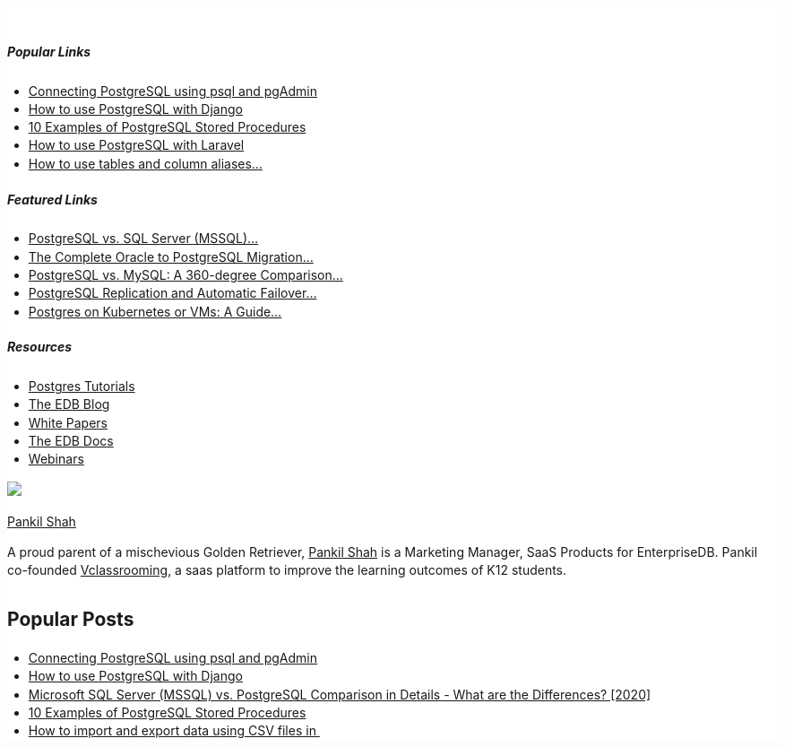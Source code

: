 ​

##### Popular Links

-   [Connecting PostgreSQL using psql and pgAdmin](https://www.enterprisedb.com/postgres-tutorials/connecting-postgresql-using-psql-and-pgadmin)
-   [How to use PostgreSQL with Django](https://www.enterprisedb.com/postgres-tutorials/how-use-postgresql-django)
-   [10 Examples of PostgreSQL Stored Procedures](https://www.enterprisedb.com/postgres-tutorials/10-examples-postgresql-stored-procedures)
-   [How to use PostgreSQL with Laravel](https://www.enterprisedb.com/postgres-tutorials/how-use-postgresql-laravel)
-   [How to use tables and column aliases…](https://www.enterprisedb.com/postgres-tutorials/how-use-tables-and-column-aliases-when-building-postgresql-query)

##### Featured Links

-   [PostgreSQL vs. SQL Server (MSSQL)…](https://www.enterprisedb.com/blog/microsoft-sql-server-mssql-vs-postgresql-comparison-details-what-differences)
-   [The Complete Oracle to PostgreSQL Migration…](https://www.enterprisedb.com/blog/the-complete-oracle-to-postgresql-migration-guide-tutorial-move-convert-database-oracle-alternative)
-   [PostgreSQL vs. MySQL: A 360-degree Comparison…](https://www.enterprisedb.com/blog/postgresql-vs-mysql-360-degree-comparison-syntax-performance-scalability-and-features)
-   [PostgreSQL Replication and Automatic Failover…](https://www.enterprisedb.com/postgres-tutorials/postgresql-replication-and-automatic-failover-tutorial)
-   [Postgres on Kubernetes or VMs: A Guide…](https://www.enterprisedb.com/blog/blog/postgres-kubernetes-or-vms-guide-framework-running-databases-best-way)

##### Resources

-   [Postgres Tutorials](https://www.enterprisedb.com/postgres-tutorials)
-   [The EDB Blog](https://www.enterprisedb.com/blog)
-   [White Papers](https://www.enterprisedb.com/white-papers)
-   [The EDB Docs](https://www.enterprisedb.com/docs/)
-   [Webinars](https://www.enterprisedb.com/webinars)

![](https://www.enterprisedb.com/sites/default/files/styles/thumbnail/public/pictures/picture-537347-1576096705.jpg?itok=cd1Po5tl)

[Pankil Shah](https://www.enterprisedb.com/pankilEDB)

A proud parent of a mischevious Golden Retriever, [Pankil Shah](http://pankilshah.net/) is a Marketing Manager, SaaS Products for EnterpriseDB. Pankil co-founded [Vclassrooming](https://www.vclassrooming.com/), a saas platform to improve the learning outcomes of K12 students.

Popular Posts
-------------

-   [Connecting PostgreSQL using psql and pgAdmin](https://www.enterprisedb.com/postgres-tutorials/connecting-postgresql-using-psql-and-pgadmin)
-   [How to use PostgreSQL with Django](https://www.enterprisedb.com/postgres-tutorials/how-use-postgresql-django)
-   [Microsoft SQL Server (MSSQL) vs. PostgreSQL Comparison in Details - What are the Differences? \[2020\]](https://www.enterprisedb.com/blog/microsoft-sql-server-mssql-vs-postgresql-comparison-details-what-differences)
-   [10 Examples of PostgreSQL Stored Procedures](https://www.enterprisedb.com/postgres-tutorials/10-examples-postgresql-stored-procedures)
-   [How to import and export data using CSV files in ](https://www.enterprisedb.com/postgres-tutorials/how-import-and-export-data-using-csv-files-postgresql)
